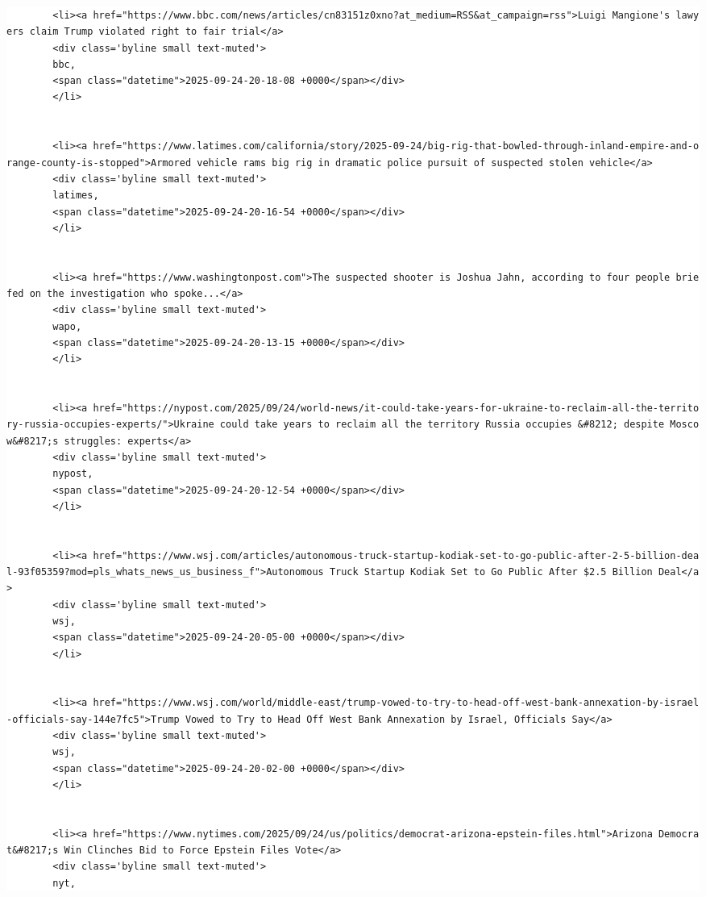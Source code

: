 
            <li><a href="https://www.bbc.com/news/articles/cn83151z0xno?at_medium=RSS&at_campaign=rss">Luigi Mangione's lawyers claim Trump violated right to fair trial</a>
            <div class='byline small text-muted'>
            bbc, 
            <span class="datetime">2025-09-24-20-18-08 +0000</span></div>
            </li>
        

            <li><a href="https://www.latimes.com/california/story/2025-09-24/big-rig-that-bowled-through-inland-empire-and-orange-county-is-stopped">Armored vehicle rams big rig in dramatic police pursuit of suspected stolen vehicle</a>
            <div class='byline small text-muted'>
            latimes, 
            <span class="datetime">2025-09-24-20-16-54 +0000</span></div>
            </li>
        

            <li><a href="https://www.washingtonpost.com">The suspected shooter is Joshua Jahn, according to four people briefed on the investigation who spoke...</a>
            <div class='byline small text-muted'>
            wapo, 
            <span class="datetime">2025-09-24-20-13-15 +0000</span></div>
            </li>
        

            <li><a href="https://nypost.com/2025/09/24/world-news/it-could-take-years-for-ukraine-to-reclaim-all-the-territory-russia-occupies-experts/">Ukraine could take years to reclaim all the territory Russia occupies &#8212; despite Moscow&#8217;s struggles: experts</a>
            <div class='byline small text-muted'>
            nypost, 
            <span class="datetime">2025-09-24-20-12-54 +0000</span></div>
            </li>
        

            <li><a href="https://www.wsj.com/articles/autonomous-truck-startup-kodiak-set-to-go-public-after-2-5-billion-deal-93f05359?mod=pls_whats_news_us_business_f">Autonomous Truck Startup Kodiak Set to Go Public After $2.5 Billion Deal</a>
            <div class='byline small text-muted'>
            wsj, 
            <span class="datetime">2025-09-24-20-05-00 +0000</span></div>
            </li>
        

            <li><a href="https://www.wsj.com/world/middle-east/trump-vowed-to-try-to-head-off-west-bank-annexation-by-israel-officials-say-144e7fc5">Trump Vowed to Try to Head Off West Bank Annexation by Israel, Officials Say</a>
            <div class='byline small text-muted'>
            wsj, 
            <span class="datetime">2025-09-24-20-02-00 +0000</span></div>
            </li>
        

            <li><a href="https://www.nytimes.com/2025/09/24/us/politics/democrat-arizona-epstein-files.html">Arizona Democrat&#8217;s Win Clinches Bid to Force Epstein Files Vote</a>
            <div class='byline small text-muted'>
            nyt, 
